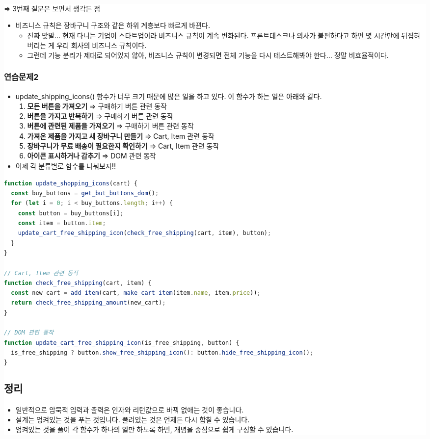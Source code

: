 
⇒ 3번째 질문은 보면서 생각든 점

- 비즈니스 규칙은 장바구니 구조와 같은 하위 계층보다 빠르게 바뀐다.
    - 진짜 맞말… 현재 다니는 기업이 스타트업이라 비즈니스 규칙이 계속 변화된다. 프론트데스크나 의사가 불편하다고 하면 몇 시간만에 뒤집혀버리는 게 우리 회사의 비즈니스 규칙이다.
    - 그런데 기능 분리가 제대로 되어있지 않아, 비즈니스 규칙이 변경되면 전체 기능을 다시 테스트해봐야 한다… 정말 비효율적이다.

### 연습문제2

- update_shipping_icons() 함수가 너무 크기 때문에 많은 일을 하고 있다. 이 함수가 하는 일은 아래와 같다.
    1. **모든 버튼을 가져오기** ⇒ 구매하기 버튼 관련 동작
    2. **버튼을 가지고 반복하기** ⇒ 구매하기 버튼 관련 동작
    3. **버튼에 관련된 제품을 가져오기** ⇒ 구매하기 버튼 관련 동작
    4. **가져온 제품을 가지고 새 장바구니 만들기** ⇒ Cart, Item 관련 동작
    5. **장바구니가 무료 배송이 필요한지 확인하기** ⇒ Cart, Item 관련 동작
    6. **아이콘 표시하거나 감추기** ⇒ DOM 관련 동작
- 이제 각 분류별로 함수를 나눠보자!!

```jsx
function update_shopping_icons(cart) {
  const buy_buttons = get_but_buttons_dom();
  for (let i = 0; i < buy_buttons.length; i++) {
    const button = buy_buttons[i];
    const item = button.item;
    update_cart_free_shipping_icon(check_free_shipping(cart, item), button);
  }
}

// Cart, Item 관련 동작
function check_free_shipping(cart, item) {
  const new_cart = add_item(cart, make_cart_item(item.name, item.price));
  return check_free_shipping_amount(new_cart);
}

// DOM 관련 동작
function update_cart_free_shipping_icon(is_free_shipping, button) {
  is_free_shipping ? button.show_free_shipping_icon(): button.hide_free_shipping_icon();
}
```

## 정리

- 일반적으로 암묵적 입력과 출력은 인자와 리턴값으로 바꿔 없애는 것이 좋습니다.
- 설계는 엉켜있는 것을 푸는 것입니다. 풀려있는 것은 언제든 다시 합칠 수 있습니다.
- 엉켜있는 것을 풀어 각 함수가 하나의 일만 하도록 하면, 개념을 중심으로 쉽게 구성할 수 있습니다.